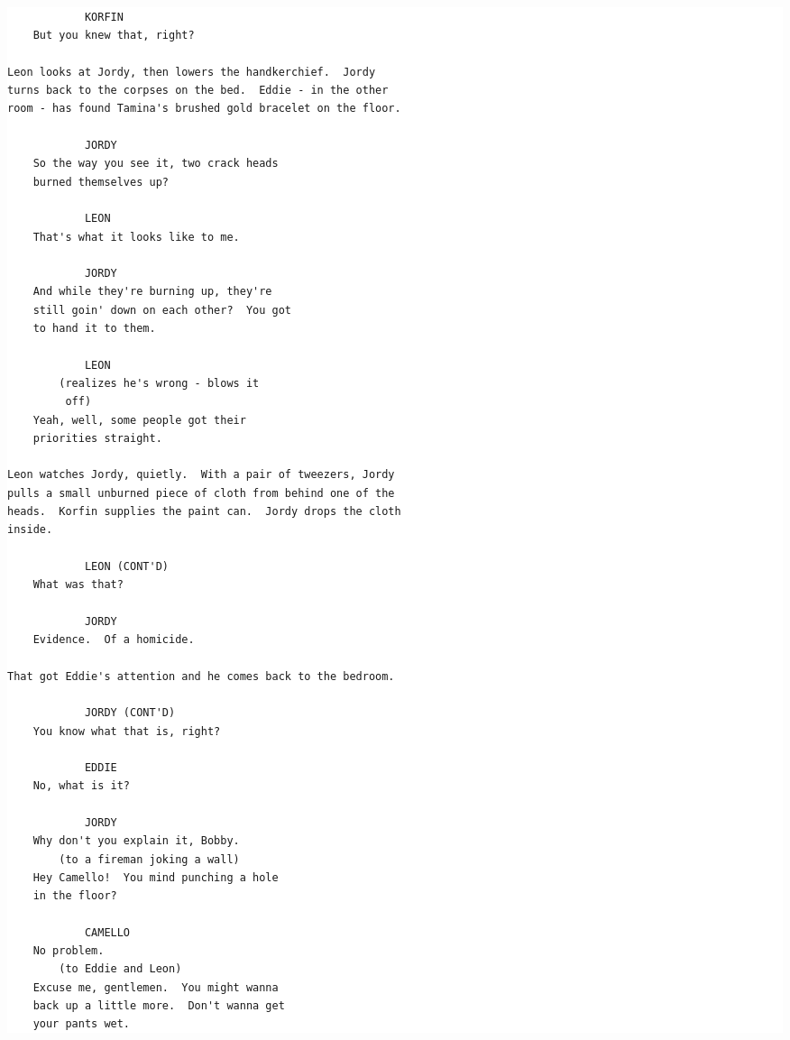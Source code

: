 				KORFIN
		But you knew that, right?

	Leon looks at Jordy, then lowers the handkerchief.  Jordy
	turns back to the corpses on the bed.  Eddie - in the other
	room - has found Tamina's brushed gold bracelet on the floor.

				JORDY
		So the way you see it, two crack heads
		burned themselves up?

				LEON
		That's what it looks like to me.

				JORDY
		And while they're burning up, they're
		still goin' down on each other?  You got
		to hand it to them.

				LEON
			(realizes he's wrong - blows it
			 off)
		Yeah, well, some people got their
		priorities straight.

	Leon watches Jordy, quietly.  With a pair of tweezers, Jordy
	pulls a small unburned piece of cloth from behind one of the
	heads.  Korfin supplies the paint can.  Jordy drops the cloth
	inside.

				LEON (CONT'D)
		What was that?

				JORDY
		Evidence.  Of a homicide.

	That got Eddie's attention and he comes back to the bedroom.

				JORDY (CONT'D)
		You know what that is, right?

				EDDIE
		No, what is it?

				JORDY
		Why don't you explain it, Bobby.
			(to a fireman joking a wall)
		Hey Camello!  You mind punching a hole
		in the floor?

				CAMELLO
		No problem.
			(to Eddie and Leon)
		Excuse me, gentlemen.  You might wanna
		back up a little more.  Don't wanna get
		your pants wet.
